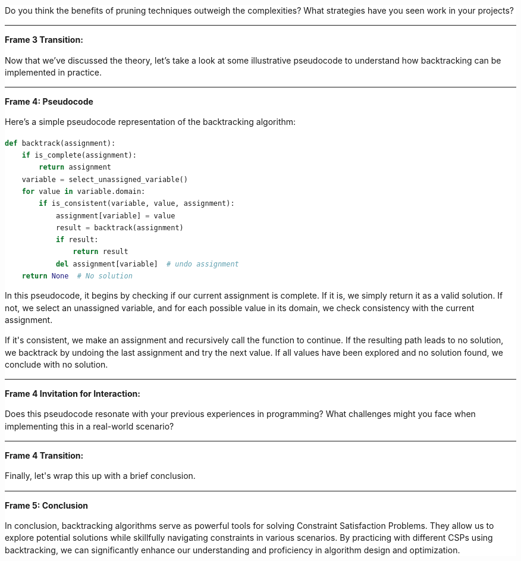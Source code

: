 Do you think the benefits of pruning techniques outweigh the complexities? What strategies have you seen work in your projects?

---

**Frame 3 Transition:**

Now that we’ve discussed the theory, let’s take a look at some illustrative pseudocode to understand how backtracking can be implemented in practice.

---

**Frame 4: Pseudocode**

Here’s a simple pseudocode representation of the backtracking algorithm:

```python
def backtrack(assignment):
    if is_complete(assignment):
        return assignment
    variable = select_unassigned_variable()
    for value in variable.domain:
        if is_consistent(variable, value, assignment):
            assignment[variable] = value
            result = backtrack(assignment)
            if result:
                return result
            del assignment[variable]  # undo assignment
    return None  # No solution
```

In this pseudocode, it begins by checking if our current assignment is complete. If it is, we simply return it as a valid solution. If not, we select an unassigned variable, and for each possible value in its domain, we check consistency with the current assignment.

If it's consistent, we make an assignment and recursively call the function to continue. If the resulting path leads to no solution, we backtrack by undoing the last assignment and try the next value. If all values have been explored and no solution found, we conclude with no solution.

---

**Frame 4 Invitation for Interaction:**

Does this pseudocode resonate with your previous experiences in programming? What challenges might you face when implementing this in a real-world scenario?

---

**Frame 4 Transition:**

Finally, let's wrap this up with a brief conclusion.

---

**Frame 5: Conclusion**

In conclusion, backtracking algorithms serve as powerful tools for solving Constraint Satisfaction Problems. They allow us to explore potential solutions while skillfully navigating constraints in various scenarios. By practicing with different CSPs using backtracking, we can significantly enhance our understanding and proficiency in algorithm design and optimization.
